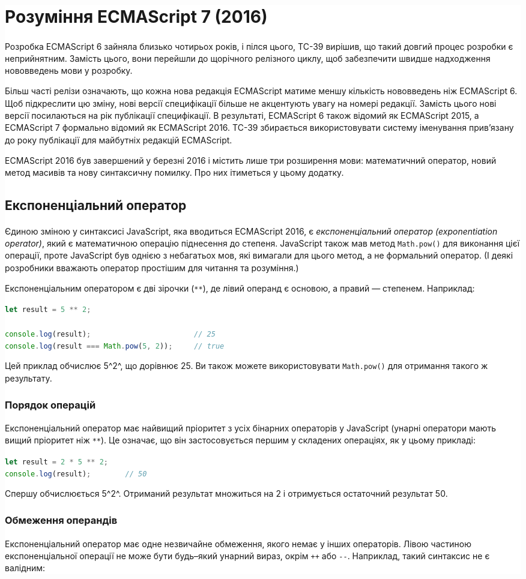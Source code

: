 # Розуміння ECMAScript 7 (2016)

Розробка ECMAScript 6 зайняла близько чотирьох років, і пілся цього, TC-39 вирішив, що такий довгий процес розробки є неприйнятним. Замість цього, вони перейшли до щорічного релізного циклу, щоб забезпечити швидше надходження нововведень мови у розробку.

Більш часті релізи означають, що кожна нова редакція ECMAScript матиме меншу кількість нововведень ніж ECMAScript 6. Щоб підкреслити цю зміну, нові версії специфікації більше не акцентують увагу на номері редакції. Замість цього нові версії посилаються на рік публікації специфікації. В результаті, ECMAScript 6 також відомий як ECMAScript 2015, а ECMAScript 7 формально відомий як ECMAScript 2016. TC-39 збирається використовувати систему іменування прив’язану до року публікації для майбутніх редакцій ECMAScript.

ECMAScript 2016 був завершений у березні 2016 і містить лише три розширення мови: математичний оператор, новий метод масивів та нову синтаксичну помилку. Про них ітиметься у цьому додатку.

## Експоненціальний оператор

Єдиною зміною у синтаксисі JavaScript, яка вводиться ECMAScript 2016, є *експоненціальний оператор (exponentiation operator)*, який є математичною операцію піднесення до степеня. JavaScript також мав метод `Math.pow()` для виконання цієї операції, проте JavaScript був однією з небагатьох мов, які вимагали для цього метод, а не формальний оператор. (І деякі розробники вважають оператор простішим для читання та розуміння.)

Експоненціальним оператором є дві зірочки (`**`), де лівий операнд є основою, а правий — степенем. Наприклад:

```js
let result = 5 ** 2;

console.log(result);                        // 25
console.log(result === Math.pow(5, 2));     // true
```

Цей приклад обчислює 5^2^, що дорівнює 25. Ви також можете використовувати `Math.pow()` для отримання такого ж результату.

### Порядок операцій

Експоненціальний оператор має найвищий пріоритет з усіх бінарних операторів у JavaScript (унарні оператори мають вищий пріоритет ніж `**`). Це означає, що він застосовується першим у складених операціях, як у цьому прикладі:

```js
let result = 2 * 5 ** 2;
console.log(result);        // 50
```

Спершу обчислюється 5^2^. Отриманий результат множиться на 2 і отримується остаточний результат 50.

### Обмеження операндів

Експоненціальний оператор має одне незвичайне обмеження, якого немає у інших операторів. Лівою частиною експоненціальної операції не може бути будь–який унарний вираз, окрім `++` або `--`. Наприклад, такий синтаксис не є валідним:
